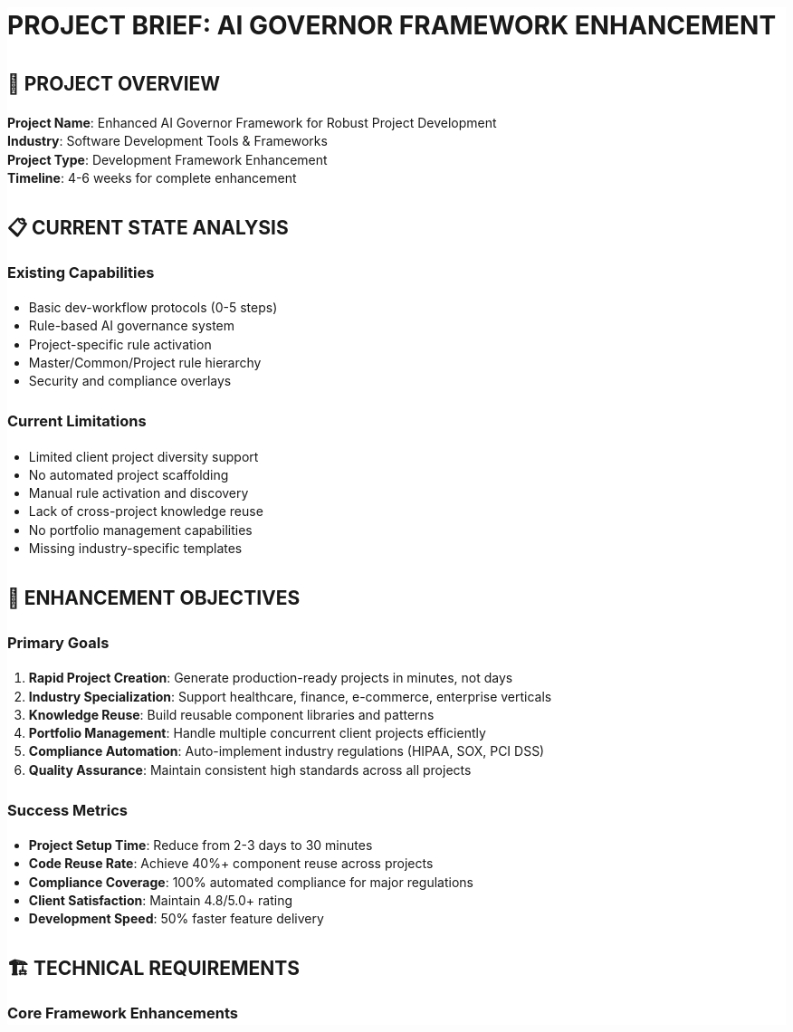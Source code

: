 # PROJECT BRIEF: AI GOVERNOR FRAMEWORK ENHANCEMENT

## 🎯 PROJECT OVERVIEW

**Project Name**: Enhanced AI Governor Framework for Robust Project Development  
**Industry**: Software Development Tools & Frameworks  
**Project Type**: Development Framework Enhancement  
**Timeline**: 4-6 weeks for complete enhancement  

## 📋 CURRENT STATE ANALYSIS

### **Existing Capabilities**
- Basic dev-workflow protocols (0-5 steps)
- Rule-based AI governance system
- Project-specific rule activation
- Master/Common/Project rule hierarchy
- Security and compliance overlays

### **Current Limitations**
- Limited client project diversity support
- No automated project scaffolding
- Manual rule activation and discovery
- Lack of cross-project knowledge reuse
- No portfolio management capabilities
- Missing industry-specific templates

## 🚀 ENHANCEMENT OBJECTIVES

### **Primary Goals**
1. **Rapid Project Creation**: Generate production-ready projects in minutes, not days
2. **Industry Specialization**: Support healthcare, finance, e-commerce, enterprise verticals
3. **Knowledge Reuse**: Build reusable component libraries and patterns
4. **Portfolio Management**: Handle multiple concurrent client projects efficiently
5. **Compliance Automation**: Auto-implement industry regulations (HIPAA, SOX, PCI DSS)
6. **Quality Assurance**: Maintain consistent high standards across all projects

### **Success Metrics**
- **Project Setup Time**: Reduce from 2-3 days to 30 minutes
- **Code Reuse Rate**: Achieve 40%+ component reuse across projects
- **Compliance Coverage**: 100% automated compliance for major regulations
- **Client Satisfaction**: Maintain 4.8/5.0+ rating
- **Development Speed**: 50% faster feature delivery

## 🏗️ TECHNICAL REQUIREMENTS

### **Core Framework Enhancements**
